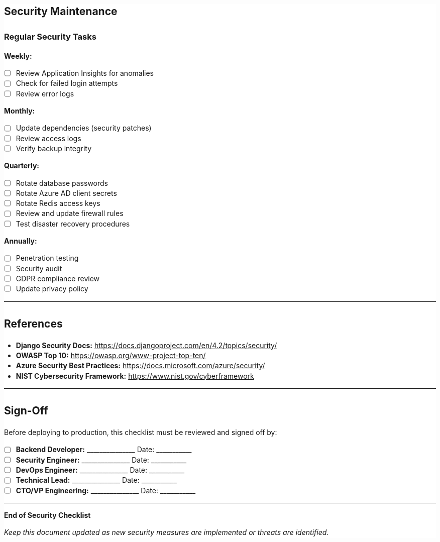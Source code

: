 
## Security Maintenance

### Regular Security Tasks

**Weekly:**
- [ ] Review Application Insights for anomalies
- [ ] Check for failed login attempts
- [ ] Review error logs

**Monthly:**
- [ ] Update dependencies (security patches)
- [ ] Review access logs
- [ ] Verify backup integrity

**Quarterly:**
- [ ] Rotate database passwords
- [ ] Rotate Azure AD client secrets
- [ ] Rotate Redis access keys
- [ ] Review and update firewall rules
- [ ] Test disaster recovery procedures

**Annually:**
- [ ] Penetration testing
- [ ] Security audit
- [ ] GDPR compliance review
- [ ] Update privacy policy

---

## References

- **Django Security Docs:** https://docs.djangoproject.com/en/4.2/topics/security/
- **OWASP Top 10:** https://owasp.org/www-project-top-ten/
- **Azure Security Best Practices:** https://docs.microsoft.com/azure/security/
- **NIST Cybersecurity Framework:** https://www.nist.gov/cyberframework

---

## Sign-Off

Before deploying to production, this checklist must be reviewed and signed off by:

- [ ] **Backend Developer:** _______________ Date: ___________
- [ ] **Security Engineer:** _______________ Date: ___________
- [ ] **DevOps Engineer:** _______________ Date: ___________
- [ ] **Technical Lead:** _______________ Date: ___________
- [ ] **CTO/VP Engineering:** _______________ Date: ___________

---

**End of Security Checklist**

*Keep this document updated as new security measures are implemented or threats are identified.*
